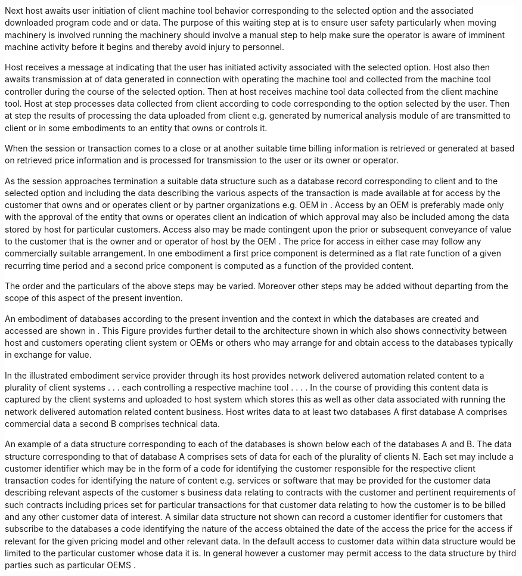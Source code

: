 Next host awaits user initiation of client machine tool behavior corresponding to the selected option and the associated downloaded program code and or data. The purpose of this waiting step at is to ensure user safety particularly when moving machinery is involved running the machinery should involve a manual step to help make sure the operator is aware of imminent machine activity before it begins and thereby avoid injury to personnel.

Host receives a message at indicating that the user has initiated activity associated with the selected option. Host also then awaits transmission at of data generated in connection with operating the machine tool and collected from the machine tool controller during the course of the selected option. Then at host receives machine tool data collected from the client machine tool. Host at step processes data collected from client according to code corresponding to the option selected by the user. Then at step the results of processing the data uploaded from client e.g. generated by numerical analysis module of are transmitted to client or in some embodiments to an entity that owns or controls it.

When the session or transaction comes to a close or at another suitable time billing information is retrieved or generated at based on retrieved price information and is processed for transmission to the user or its owner or operator.

As the session approaches termination a suitable data structure such as a database record corresponding to client and to the selected option and including the data describing the various aspects of the transaction is made available at for access by the customer that owns and or operates client or by partner organizations e.g. OEM in . Access by an OEM is preferably made only with the approval of the entity that owns or operates client an indication of which approval may also be included among the data stored by host for particular customers. Access also may be made contingent upon the prior or subsequent conveyance of value to the customer that is the owner and or operator of host by the OEM . The price for access in either case may follow any commercially suitable arrangement. In one embodiment a first price component is determined as a flat rate function of a given recurring time period and a second price component is computed as a function of the provided content.

The order and the particulars of the above steps may be varied. Moreover other steps may be added without departing from the scope of this aspect of the present invention.

An embodiment of databases according to the present invention and the context in which the databases are created and accessed are shown in . This Figure provides further detail to the architecture shown in which also shows connectivity between host and customers operating client system or OEMs or others who may arrange for and obtain access to the databases typically in exchange for value.

In the illustrated embodiment service provider through its host provides network delivered automation related content to a plurality of client systems . . . each controlling a respective machine tool . . . . In the course of providing this content data is captured by the client systems and uploaded to host system which stores this as well as other data associated with running the network delivered automation related content business. Host writes data to at least two databases A first database A comprises commercial data a second B comprises technical data.

An example of a data structure corresponding to each of the databases is shown below each of the databases A and B. The data structure corresponding to that of database A comprises sets of data for each of the plurality of clients N. Each set may include a customer identifier which may be in the form of a code for identifying the customer responsible for the respective client transaction codes for identifying the nature of content e.g. services or software that may be provided for the customer data describing relevant aspects of the customer s business data relating to contracts with the customer and pertinent requirements of such contracts including prices set for particular transactions for that customer data relating to how the customer is to be billed and any other customer data of interest. A similar data structure not shown can record a customer identifier for customers that subscribe to the databases a code identifying the nature of the access obtained the date of the access the price for the access if relevant for the given pricing model and other relevant data. In the default access to customer data within data structure would be limited to the particular customer whose data it is. In general however a customer may permit access to the data structure by third parties such as particular OEMS .
